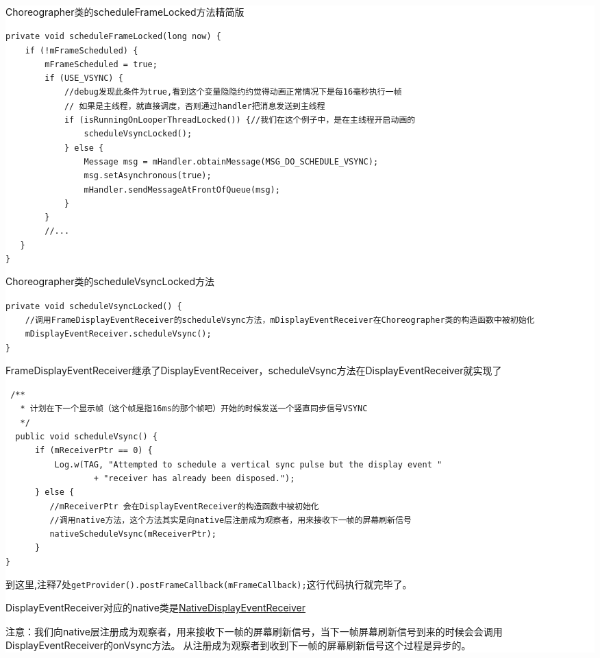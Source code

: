 Choreographer类的scheduleFrameLocked方法精简版
```
private void scheduleFrameLocked(long now) {
    if (!mFrameScheduled) {
        mFrameScheduled = true;
        if (USE_VSYNC) {
            //debug发现此条件为true,看到这个变量隐隐约约觉得动画正常情况下是每16毫秒执行一帧
            // 如果是主线程，就直接调度，否则通过handler把消息发送到主线程              
            if (isRunningOnLooperThreadLocked()) {//我们在这个例子中，是在主线程开启动画的
                scheduleVsyncLocked();
            } else {
                Message msg = mHandler.obtainMessage(MSG_DO_SCHEDULE_VSYNC);
                msg.setAsynchronous(true);
                mHandler.sendMessageAtFrontOfQueue(msg);
            }
        }
        //...
   }
}

```

Choreographer类的scheduleVsyncLocked方法

```
private void scheduleVsyncLocked() {
    //调用FrameDisplayEventReceiver的scheduleVsync方法，mDisplayEventReceiver在Choreographer类的构造函数中被初始化
    mDisplayEventReceiver.scheduleVsync();
}
```

FrameDisplayEventReceiver继承了DisplayEventReceiver，scheduleVsync方法在DisplayEventReceiver就实现了
```
 /**
   * 计划在下一个显示帧（这个帧是指16ms的那个帧吧）开始的时候发送一个竖直同步信号VSYNC 
   */
  public void scheduleVsync() {
      if (mReceiverPtr == 0) {
          Log.w(TAG, "Attempted to schedule a vertical sync pulse but the display event "
                  + "receiver has already been disposed.");
      } else {
         //mReceiverPtr 会在DisplayEventReceiver的构造函数中被初始化
         //调用native方法，这个方法其实是向native层注册成为观察者，用来接收下一帧的屏幕刷新信号
         nativeScheduleVsync(mReceiverPtr);
      }
}
```
到这里,注释7处`getProvider().postFrameCallback(mFrameCallback);`这行代码执行就完毕了。

DisplayEventReceiver对应的native类是[NativeDisplayEventReceiver](http://androidxref.com/9.0.0_r3/xref/frameworks/base/core/jni/android_view_DisplayEventReceiver.cpp)

注意：我们向native层注册成为观察者，用来接收下一帧的屏幕刷新信号，当下一帧屏幕刷新信号到来的时候会会调用DisplayEventReceiver的onVsync方法。
从注册成为观察者到收到下一帧的屏幕刷新信号这个过程是异步的。
